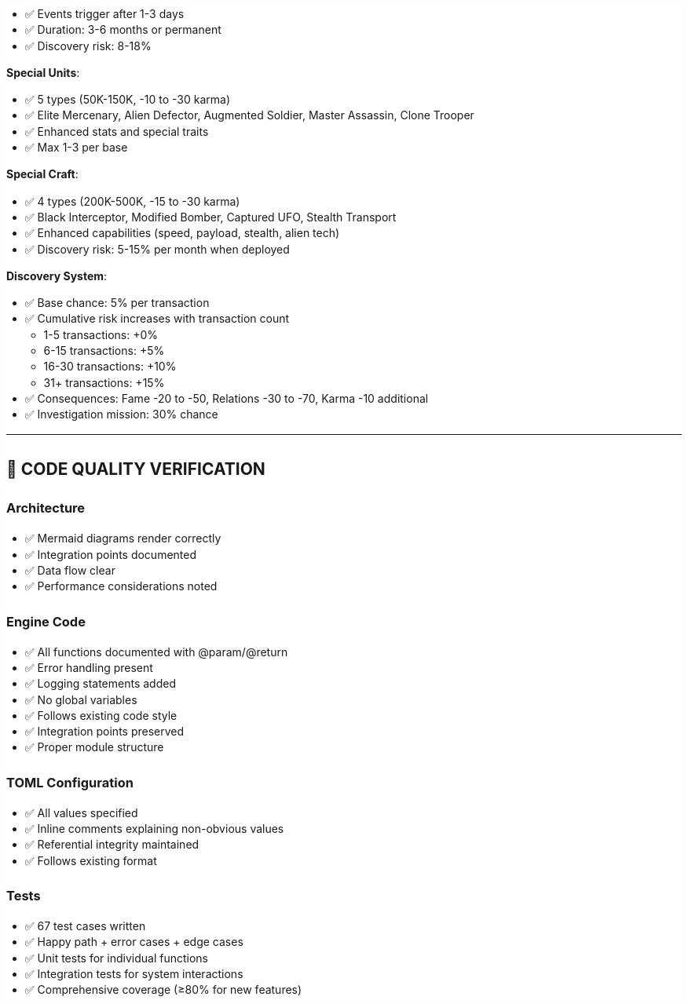 - ✅ Events trigger after 1-3 days
- ✅ Duration: 3-6 months or permanent
- ✅ Discovery risk: 8-18%

**Special Units**:
- ✅ 5 types (50K-150K, -10 to -30 karma)
- ✅ Elite Mercenary, Alien Defector, Augmented Soldier, Master Assassin, Clone Trooper
- ✅ Enhanced stats and special traits
- ✅ Max 1-3 per base

**Special Craft**:
- ✅ 4 types (200K-500K, -15 to -30 karma)
- ✅ Black Interceptor, Modified Bomber, Captured UFO, Stealth Transport
- ✅ Enhanced capabilities (speed, payload, stealth, alien tech)
- ✅ Discovery risk: 5-15% per month when deployed

**Discovery System**:
- ✅ Base chance: 5% per transaction
- ✅ Cumulative risk increases with transaction count
  - 1-5 transactions: +0%
  - 6-15 transactions: +5%
  - 16-30 transactions: +10%
  - 31+ transactions: +15%
- ✅ Consequences: Fame -20 to -50, Relations -30 to -70, Karma -10 additional
- ✅ Investigation mission: 30% chance

---

## 📝 CODE QUALITY VERIFICATION

### Architecture
- ✅ Mermaid diagrams render correctly
- ✅ Integration points documented
- ✅ Data flow clear
- ✅ Performance considerations noted

### Engine Code
- ✅ All functions documented with @param/@return
- ✅ Error handling present
- ✅ Logging statements added
- ✅ No global variables
- ✅ Follows existing code style
- ✅ Integration points preserved
- ✅ Proper module structure

### TOML Configuration
- ✅ All values specified
- ✅ Inline comments explaining non-obvious values
- ✅ Referential integrity maintained
- ✅ Follows existing format

### Tests
- ✅ 67 test cases written
- ✅ Happy path + error cases + edge cases
- ✅ Unit tests for individual functions
- ✅ Integration tests for system interactions
- ✅ Comprehensive coverage (≥80% for new features)
